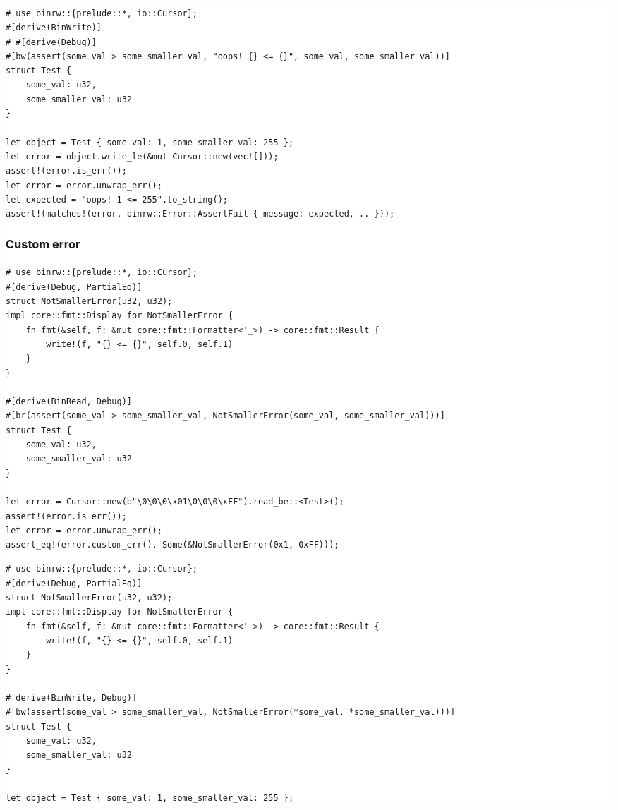 ```
# use binrw::{prelude::*, io::Cursor};
#[derive(BinWrite)]
# #[derive(Debug)]
#[bw(assert(some_val > some_smaller_val, "oops! {} <= {}", some_val, some_smaller_val))]
struct Test {
    some_val: u32,
    some_smaller_val: u32
}

let object = Test { some_val: 1, some_smaller_val: 255 };
let error = object.write_le(&mut Cursor::new(vec![]));
assert!(error.is_err());
let error = error.unwrap_err();
let expected = "oops! 1 <= 255".to_string();
assert!(matches!(error, binrw::Error::AssertFail { message: expected, .. }));
```
</div>

### Custom error

<div class="br">

```
# use binrw::{prelude::*, io::Cursor};
#[derive(Debug, PartialEq)]
struct NotSmallerError(u32, u32);
impl core::fmt::Display for NotSmallerError {
    fn fmt(&self, f: &mut core::fmt::Formatter<'_>) -> core::fmt::Result {
        write!(f, "{} <= {}", self.0, self.1)
    }
}

#[derive(BinRead, Debug)]
#[br(assert(some_val > some_smaller_val, NotSmallerError(some_val, some_smaller_val)))]
struct Test {
    some_val: u32,
    some_smaller_val: u32
}

let error = Cursor::new(b"\0\0\0\x01\0\0\0\xFF").read_be::<Test>();
assert!(error.is_err());
let error = error.unwrap_err();
assert_eq!(error.custom_err(), Some(&NotSmallerError(0x1, 0xFF)));
```
</div>
<div class="bw">

```
# use binrw::{prelude::*, io::Cursor};
#[derive(Debug, PartialEq)]
struct NotSmallerError(u32, u32);
impl core::fmt::Display for NotSmallerError {
    fn fmt(&self, f: &mut core::fmt::Formatter<'_>) -> core::fmt::Result {
        write!(f, "{} <= {}", self.0, self.1)
    }
}

#[derive(BinWrite, Debug)]
#[bw(assert(some_val > some_smaller_val, NotSmallerError(*some_val, *some_smaller_val)))]
struct Test {
    some_val: u32,
    some_smaller_val: u32
}

let object = Test { some_val: 1, some_smaller_val: 255 };
```

[*]: #terminology
